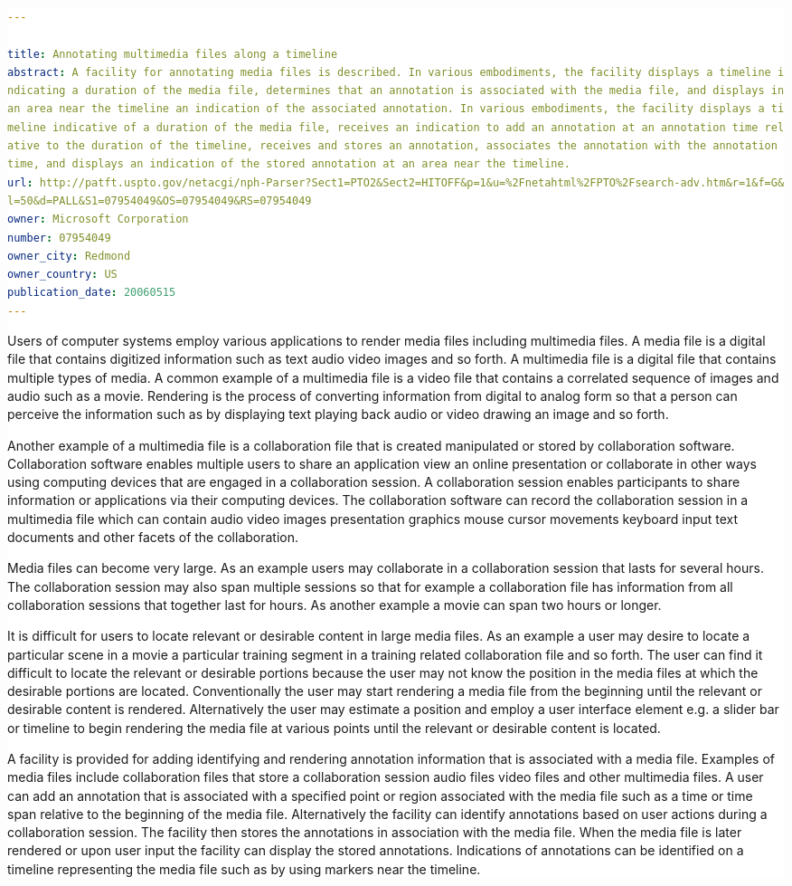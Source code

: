 ```yaml
---

title: Annotating multimedia files along a timeline
abstract: A facility for annotating media files is described. In various embodiments, the facility displays a timeline indicating a duration of the media file, determines that an annotation is associated with the media file, and displays in an area near the timeline an indication of the associated annotation. In various embodiments, the facility displays a timeline indicative of a duration of the media file, receives an indication to add an annotation at an annotation time relative to the duration of the timeline, receives and stores an annotation, associates the annotation with the annotation time, and displays an indication of the stored annotation at an area near the timeline.
url: http://patft.uspto.gov/netacgi/nph-Parser?Sect1=PTO2&Sect2=HITOFF&p=1&u=%2Fnetahtml%2FPTO%2Fsearch-adv.htm&r=1&f=G&l=50&d=PALL&S1=07954049&OS=07954049&RS=07954049
owner: Microsoft Corporation
number: 07954049
owner_city: Redmond
owner_country: US
publication_date: 20060515
---
```

Users of computer systems employ various applications to render media files including multimedia files. A media file is a digital file that contains digitized information such as text audio video images and so forth. A multimedia file is a digital file that contains multiple types of media. A common example of a multimedia file is a video file that contains a correlated sequence of images and audio such as a movie. Rendering is the process of converting information from digital to analog form so that a person can perceive the information such as by displaying text playing back audio or video drawing an image and so forth.

Another example of a multimedia file is a collaboration file that is created manipulated or stored by collaboration software. Collaboration software enables multiple users to share an application view an online presentation or collaborate in other ways using computing devices that are engaged in a collaboration session. A collaboration session enables participants to share information or applications via their computing devices. The collaboration software can record the collaboration session in a multimedia file which can contain audio video images presentation graphics mouse cursor movements keyboard input text documents and other facets of the collaboration.

Media files can become very large. As an example users may collaborate in a collaboration session that lasts for several hours. The collaboration session may also span multiple sessions so that for example a collaboration file has information from all collaboration sessions that together last for hours. As another example a movie can span two hours or longer.

It is difficult for users to locate relevant or desirable content in large media files. As an example a user may desire to locate a particular scene in a movie a particular training segment in a training related collaboration file and so forth. The user can find it difficult to locate the relevant or desirable portions because the user may not know the position in the media files at which the desirable portions are located. Conventionally the user may start rendering a media file from the beginning until the relevant or desirable content is rendered. Alternatively the user may estimate a position and employ a user interface element e.g. a slider bar or timeline to begin rendering the media file at various points until the relevant or desirable content is located.

A facility is provided for adding identifying and rendering annotation information that is associated with a media file. Examples of media files include collaboration files that store a collaboration session audio files video files and other multimedia files. A user can add an annotation that is associated with a specified point or region associated with the media file such as a time or time span relative to the beginning of the media file. Alternatively the facility can identify annotations based on user actions during a collaboration session. The facility then stores the annotations in association with the media file. When the media file is later rendered or upon user input the facility can display the stored annotations. Indications of annotations can be identified on a timeline representing the media file such as by using markers near the timeline.
